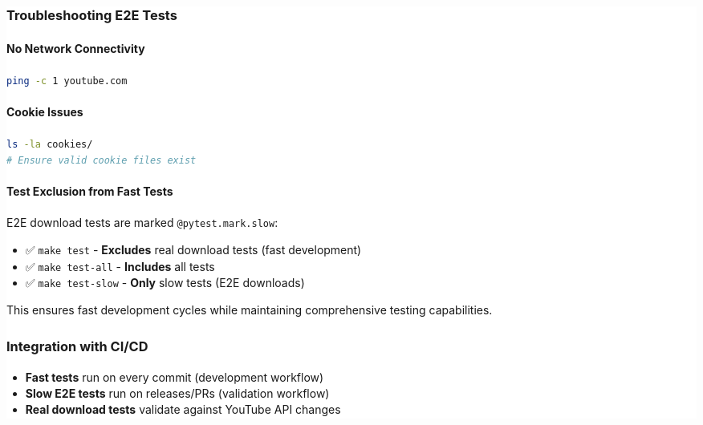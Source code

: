 ### Troubleshooting E2E Tests

#### No Network Connectivity
```bash
ping -c 1 youtube.com
```

#### Cookie Issues
```bash
ls -la cookies/
# Ensure valid cookie files exist
```

#### Test Exclusion from Fast Tests
E2E download tests are marked `@pytest.mark.slow`:
- ✅ `make test` - **Excludes** real download tests (fast development)
- ✅ `make test-all` - **Includes** all tests
- ✅ `make test-slow` - **Only** slow tests (E2E downloads)

This ensures fast development cycles while maintaining comprehensive testing capabilities.

### Integration with CI/CD
- **Fast tests** run on every commit (development workflow)
- **Slow E2E tests** run on releases/PRs (validation workflow)
- **Real download tests** validate against YouTube API changes